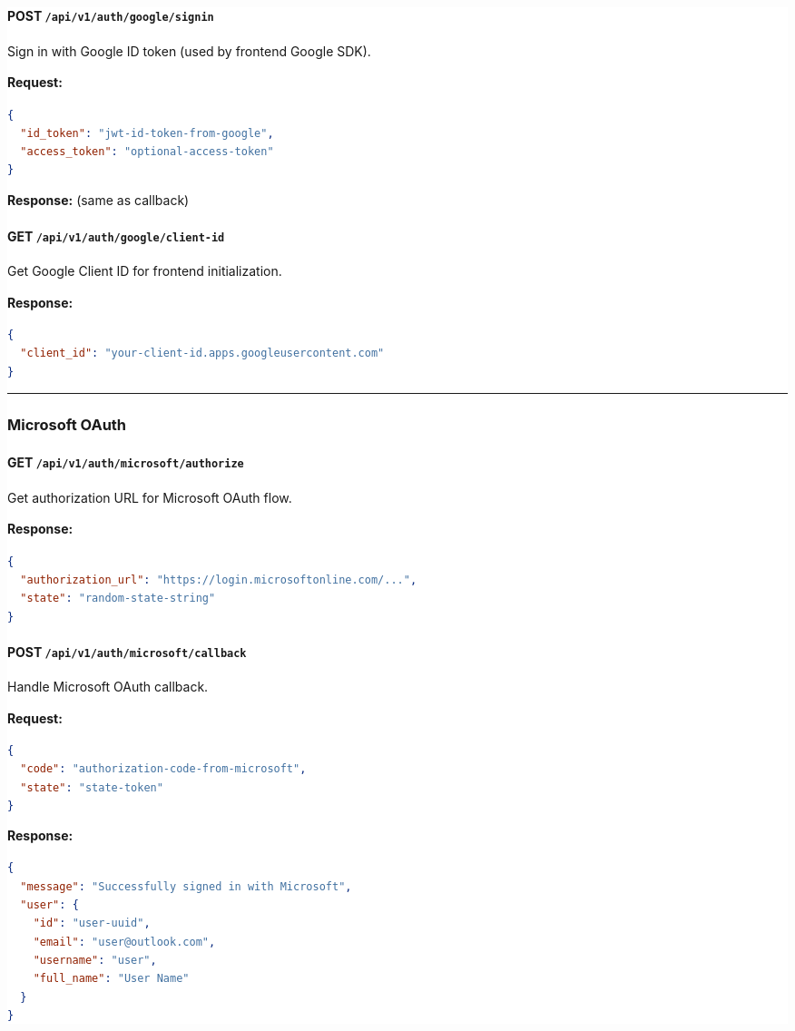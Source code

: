 #### POST `/api/v1/auth/google/signin`
Sign in with Google ID token (used by frontend Google SDK).

**Request:**
```json
{
  "id_token": "jwt-id-token-from-google",
  "access_token": "optional-access-token"
}
```

**Response:** (same as callback)

#### GET `/api/v1/auth/google/client-id`
Get Google Client ID for frontend initialization.

**Response:**
```json
{
  "client_id": "your-client-id.apps.googleusercontent.com"
}
```

---

### Microsoft OAuth

#### GET `/api/v1/auth/microsoft/authorize`
Get authorization URL for Microsoft OAuth flow.

**Response:**
```json
{
  "authorization_url": "https://login.microsoftonline.com/...",
  "state": "random-state-string"
}
```

#### POST `/api/v1/auth/microsoft/callback`
Handle Microsoft OAuth callback.

**Request:**
```json
{
  "code": "authorization-code-from-microsoft",
  "state": "state-token"
}
```

**Response:**
```json
{
  "message": "Successfully signed in with Microsoft",
  "user": {
    "id": "user-uuid",
    "email": "user@outlook.com",
    "username": "user",
    "full_name": "User Name"
  }
}
```
